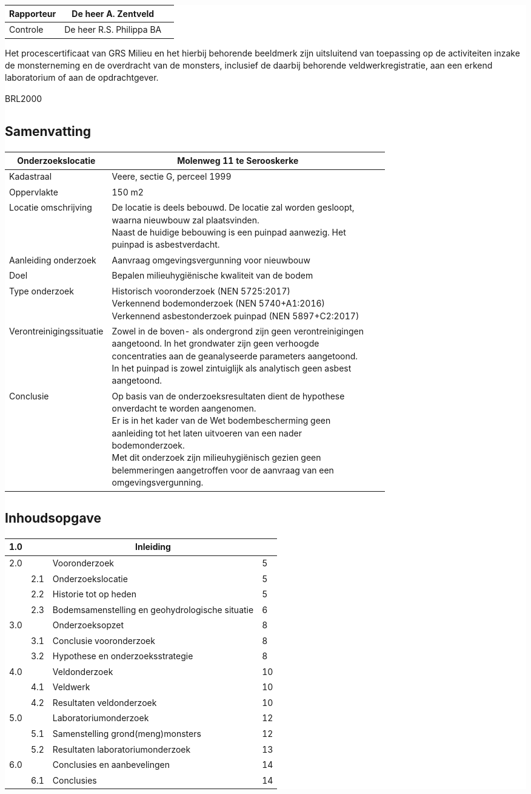 | Rapporteur | De heer A. Zentveld      |  |
|------------|--------------------------|--|
| Controle   | De heer R.S. Philippa BA |  |

Het procescertificaat van GRS Milieu en het hierbij behorende beeldmerk zijn uitsluitend van toepassing op de activiteiten inzake de monsterneming en de overdracht van de monsters, inclusief de daarbij behorende veldwerkregistratie, aan een erkend laboratorium of aan de opdrachtgever.

BRL2000

## **Samenvatting**

| Onderzoekslocatie        | Molenweg 11 te Serooskerke                                                                                                                                                                                                                                                                                                                                      |  |  |
|--------------------------|-----------------------------------------------------------------------------------------------------------------------------------------------------------------------------------------------------------------------------------------------------------------------------------------------------------------------------------------------------------------|--|--|
| Kadastraal               | Veere, sectie G, perceel 1999                                                                                                                                                                                                                                                                                                                                   |  |  |
| Oppervlakte              | 150 m2                                                                                                                                                                                                                                                                                                                                                          |  |  |
| Locatie omschrijving     | De locatie is deels bebouwd. De locatie zal worden gesloopt,<br>waarna nieuwbouw zal plaatsvinden.<br>Naast de huidige bebouwing is een puinpad aanwezig. Het<br>puinpad is asbestverdacht.                                                                                                                                                                     |  |  |
| Aanleiding onderzoek     | Aanvraag omgevingsvergunning voor nieuwbouw                                                                                                                                                                                                                                                                                                                     |  |  |
| Doel                     | Bepalen milieuhygiënische kwaliteit van de bodem                                                                                                                                                                                                                                                                                                                |  |  |
| Type onderzoek           | Historisch vooronderzoek (NEN 5725:2017)<br>Verkennend bodemonderzoek (NEN 5740+A1:2016)<br>Verkennend asbestonderzoek puinpad (NEN 5897+C2:2017)                                                                                                                                                                                                               |  |  |
| Verontreinigingssituatie | Zowel in de boven- als ondergrond zijn geen verontreinigingen<br>aangetoond. In het grondwater zijn geen verhoogde<br>concentraties aan de geanalyseerde parameters aangetoond.<br>In het puinpad is zowel zintuiglijk als analytisch geen asbest<br>aangetoond.                                                                                                |  |  |
| Conclusie                | Op basis van de onderzoeksresultaten dient de hypothese<br>onverdacht te worden aangenomen.<br>Er is in het kader van de Wet bodembescherming geen<br>aanleiding tot het laten uitvoeren van een nader<br>bodemonderzoek.<br>Met dit onderzoek zijn milieuhygiënisch gezien geen<br>belemmeringen aangetroffen voor de aanvraag van een<br>omgevingsvergunning. |  |  |

## **Inhoudsopgave**

| 1.0 |     | Inleiding                                       |    |
|-----|-----|-------------------------------------------------|----|
| 2.0 |     | Vooronderzoek                                   | 5  |
|     | 2.1 | Onderzoekslocatie                               | 5  |
|     | 2.2 | Historie tot op heden                           | 5  |
|     | 2.3 | Bodemsamenstelling en geohydrologische situatie | 6  |
| 3.0 |     | Onderzoeksopzet                                 | 8  |
|     | 3.1 | Conclusie vooronderzoek                         | 8  |
|     | 3.2 | Hypothese en onderzoeksstrategie                | 8  |
| 4.0 |     | Veldonderzoek                                   | 10 |
|     | 4.1 | Veldwerk                                        | 10 |
|     | 4.2 | Resultaten veldonderzoek                        | 10 |
| 5.0 |     | Laboratoriumonderzoek                           | 12 |
|     | 5.1 | Samenstelling grond(meng)monsters               | 12 |
|     | 5.2 | Resultaten laboratoriumonderzoek                | 13 |
| 6.0 |     | Conclusies en aanbevelingen                     | 14 |
|     | 6.1 | Conclusies                                      | 14 |
